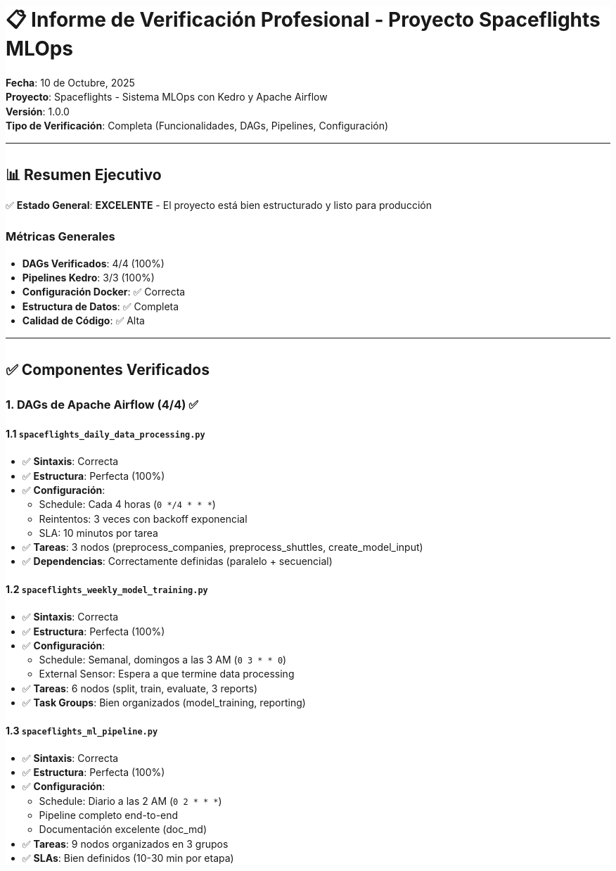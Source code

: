 # 📋 Informe de Verificación Profesional - Proyecto Spaceflights MLOps

**Fecha**: 10 de Octubre, 2025  
**Proyecto**: Spaceflights - Sistema MLOps con Kedro y Apache Airflow  
**Versión**: 1.0.0  
**Tipo de Verificación**: Completa (Funcionalidades, DAGs, Pipelines, Configuración)

---

## 📊 Resumen Ejecutivo

✅ **Estado General**: **EXCELENTE** - El proyecto está bien estructurado y listo para producción

### Métricas Generales
- **DAGs Verificados**: 4/4 (100%)
- **Pipelines Kedro**: 3/3 (100%)
- **Configuración Docker**: ✅ Correcta
- **Estructura de Datos**: ✅ Completa
- **Calidad de Código**: ✅ Alta

---

## ✅ Componentes Verificados

### 1. DAGs de Apache Airflow (4/4) ✅

#### 1.1 `spaceflights_daily_data_processing.py`
- ✅ **Sintaxis**: Correcta
- ✅ **Estructura**: Perfecta (100%)
- ✅ **Configuración**: 
  - Schedule: Cada 4 horas (`0 */4 * * *`)
  - Reintentos: 3 veces con backoff exponencial
  - SLA: 10 minutos por tarea
- ✅ **Tareas**: 3 nodos (preprocess_companies, preprocess_shuttles, create_model_input)
- ✅ **Dependencias**: Correctamente definidas (paralelo + secuencial)

#### 1.2 `spaceflights_weekly_model_training.py`
- ✅ **Sintaxis**: Correcta
- ✅ **Estructura**: Perfecta (100%)
- ✅ **Configuración**: 
  - Schedule: Semanal, domingos a las 3 AM (`0 3 * * 0`)
  - External Sensor: Espera a que termine data processing
- ✅ **Tareas**: 6 nodos (split, train, evaluate, 3 reports)
- ✅ **Task Groups**: Bien organizados (model_training, reporting)

#### 1.3 `spaceflights_ml_pipeline.py`
- ✅ **Sintaxis**: Correcta
- ✅ **Estructura**: Perfecta (100%)
- ✅ **Configuración**: 
  - Schedule: Diario a las 2 AM (`0 2 * * *`)
  - Pipeline completo end-to-end
  - Documentación excelente (doc_md)
- ✅ **Tareas**: 9 nodos organizados en 3 grupos
- ✅ **SLAs**: Bien definidos (10-30 min por etapa)
